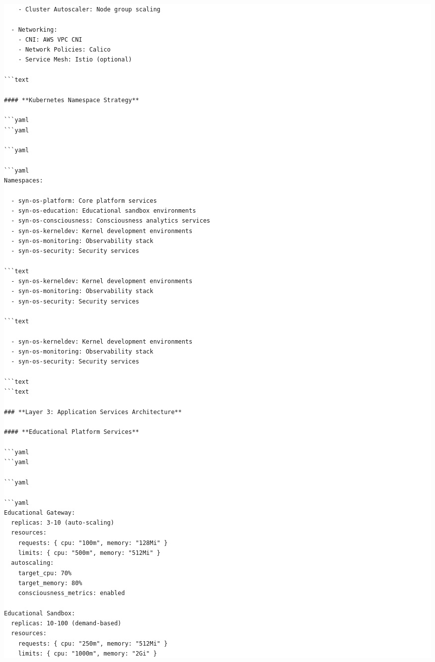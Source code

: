 ```text
    - Cluster Autoscaler: Node group scaling

  - Networking:
    - CNI: AWS VPC CNI
    - Network Policies: Calico
    - Service Mesh: Istio (optional)

```text

#### **Kubernetes Namespace Strategy**

```yaml
```yaml

```yaml

```yaml
Namespaces:

  - syn-os-platform: Core platform services
  - syn-os-education: Educational sandbox environments
  - syn-os-consciousness: Consciousness analytics services
  - syn-os-kerneldev: Kernel development environments
  - syn-os-monitoring: Observability stack
  - syn-os-security: Security services

```text
  - syn-os-kerneldev: Kernel development environments
  - syn-os-monitoring: Observability stack
  - syn-os-security: Security services

```text

  - syn-os-kerneldev: Kernel development environments
  - syn-os-monitoring: Observability stack
  - syn-os-security: Security services

```text
```text

### **Layer 3: Application Services Architecture**

#### **Educational Platform Services**

```yaml
```yaml

```yaml

```yaml
Educational Gateway:
  replicas: 3-10 (auto-scaling)
  resources:
    requests: { cpu: "100m", memory: "128Mi" }
    limits: { cpu: "500m", memory: "512Mi" }
  autoscaling:
    target_cpu: 70%
    target_memory: 80%
    consciousness_metrics: enabled

Educational Sandbox:
  replicas: 10-100 (demand-based)
  resources:
    requests: { cpu: "250m", memory: "512Mi" }
    limits: { cpu: "1000m", memory: "2Gi" }
```